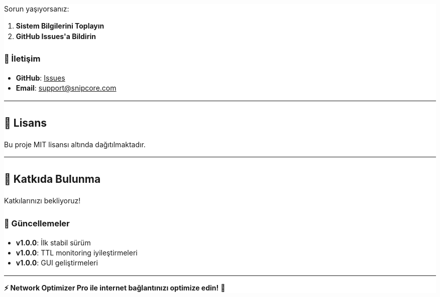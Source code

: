 Sorun yaşıyorsanız:

1. **Sistem Bilgilerini Toplayın**
2. **GitHub Issues'a Bildirin**

### 💬 İletişim

- **GitHub**: [Issues](https://github.com/ademcck/NetworkOptimizerPro/issues)
- **Email**: support@snipcore.com

---

## 📝 Lisans

Bu proje MIT lisansı altında dağıtılmaktadır.

---

## 🙏 Katkıda Bulunma

Katkılarınızı bekliyoruz! 

### 🔄 Güncellemeler

- **v1.0.0**: İlk stabil sürüm
- **v1.0.0**: TTL monitoring iyileştirmeleri
- **v1.0.0**: GUI geliştirmeleri

---

**⚡ Network Optimizer Pro ile internet bağlantınızı optimize edin!** 🚀
